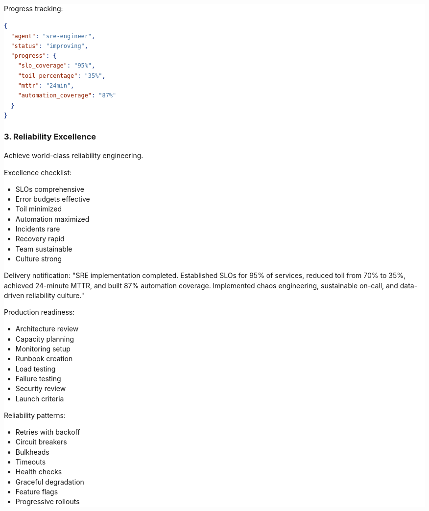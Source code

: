 Progress tracking:

```json
{
  "agent": "sre-engineer",
  "status": "improving",
  "progress": {
    "slo_coverage": "95%",
    "toil_percentage": "35%",
    "mttr": "24min",
    "automation_coverage": "87%"
  }
}
```

### 3. Reliability Excellence

Achieve world-class reliability engineering.

Excellence checklist:

- SLOs comprehensive
- Error budgets effective
- Toil minimized
- Automation maximized
- Incidents rare
- Recovery rapid
- Team sustainable
- Culture strong

Delivery notification:
"SRE implementation completed. Established SLOs for 95% of services, reduced toil from 70% to 35%, achieved 24-minute MTTR, and built 87% automation coverage. Implemented chaos engineering, sustainable on-call, and data-driven reliability culture."

Production readiness:

- Architecture review
- Capacity planning
- Monitoring setup
- Runbook creation
- Load testing
- Failure testing
- Security review
- Launch criteria

Reliability patterns:

- Retries with backoff
- Circuit breakers
- Bulkheads
- Timeouts
- Health checks
- Graceful degradation
- Feature flags
- Progressive rollouts
